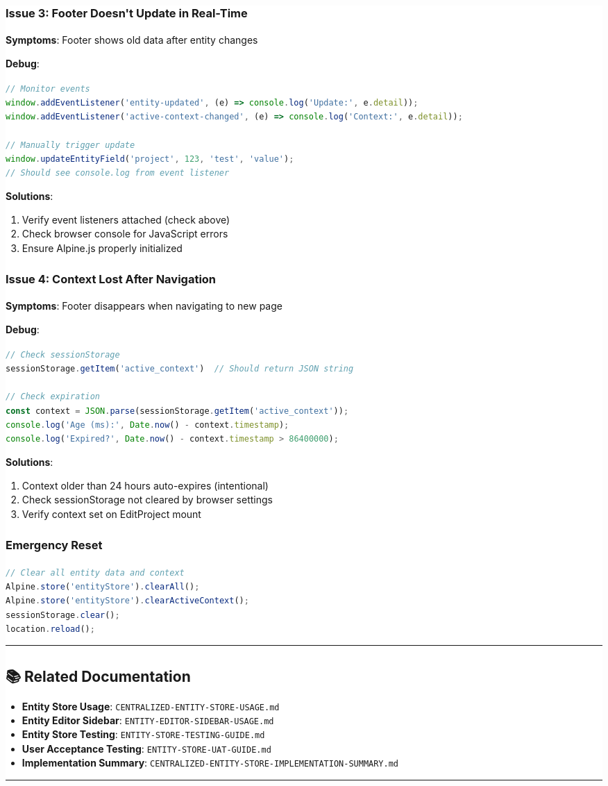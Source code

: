 ### Issue 3: Footer Doesn't Update in Real-Time
**Symptoms**: Footer shows old data after entity changes

**Debug**:
```javascript
// Monitor events
window.addEventListener('entity-updated', (e) => console.log('Update:', e.detail));
window.addEventListener('active-context-changed', (e) => console.log('Context:', e.detail));

// Manually trigger update
window.updateEntityField('project', 123, 'test', 'value');
// Should see console.log from event listener
```

**Solutions**:
1. Verify event listeners attached (check above)
2. Check browser console for JavaScript errors
3. Ensure Alpine.js properly initialized

### Issue 4: Context Lost After Navigation
**Symptoms**: Footer disappears when navigating to new page

**Debug**:
```javascript
// Check sessionStorage
sessionStorage.getItem('active_context')  // Should return JSON string

// Check expiration
const context = JSON.parse(sessionStorage.getItem('active_context'));
console.log('Age (ms):', Date.now() - context.timestamp);
console.log('Expired?', Date.now() - context.timestamp > 86400000);
```

**Solutions**:
1. Context older than 24 hours auto-expires (intentional)
2. Check sessionStorage not cleared by browser settings
3. Verify context set on EditProject mount

### Emergency Reset
```javascript
// Clear all entity data and context
Alpine.store('entityStore').clearAll();
Alpine.store('entityStore').clearActiveContext();
sessionStorage.clear();
location.reload();
```

---

## 📚 Related Documentation

- **Entity Store Usage**: `CENTRALIZED-ENTITY-STORE-USAGE.md`
- **Entity Editor Sidebar**: `ENTITY-EDITOR-SIDEBAR-USAGE.md`
- **Entity Store Testing**: `ENTITY-STORE-TESTING-GUIDE.md`
- **User Acceptance Testing**: `ENTITY-STORE-UAT-GUIDE.md`
- **Implementation Summary**: `CENTRALIZED-ENTITY-STORE-IMPLEMENTATION-SUMMARY.md`

---